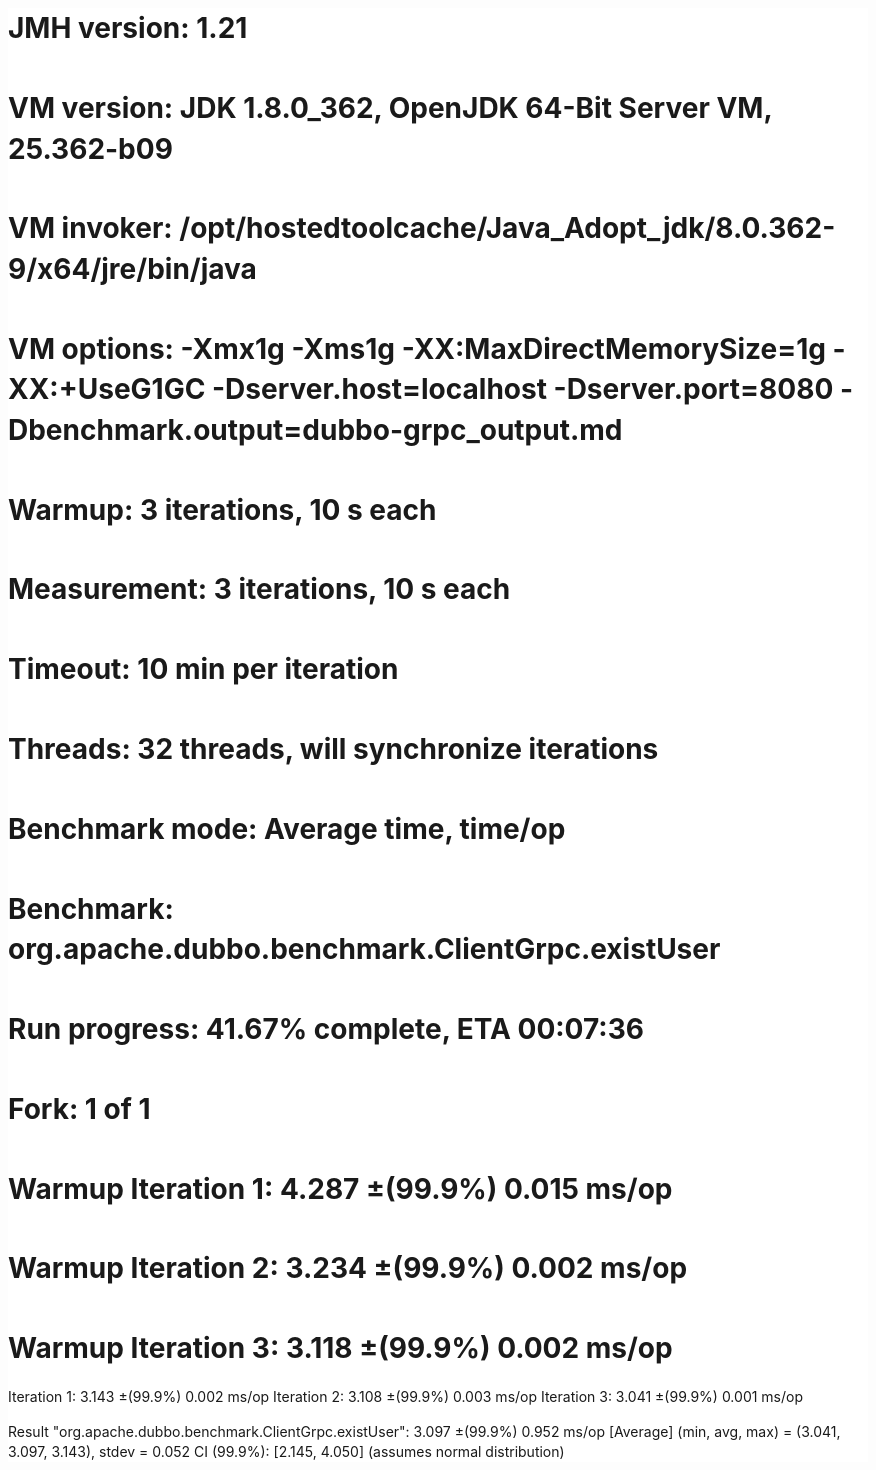 
# JMH version: 1.21
# VM version: JDK 1.8.0_362, OpenJDK 64-Bit Server VM, 25.362-b09
# VM invoker: /opt/hostedtoolcache/Java_Adopt_jdk/8.0.362-9/x64/jre/bin/java
# VM options: -Xmx1g -Xms1g -XX:MaxDirectMemorySize=1g -XX:+UseG1GC -Dserver.host=localhost -Dserver.port=8080 -Dbenchmark.output=dubbo-grpc_output.md
# Warmup: 3 iterations, 10 s each
# Measurement: 3 iterations, 10 s each
# Timeout: 10 min per iteration
# Threads: 32 threads, will synchronize iterations
# Benchmark mode: Average time, time/op
# Benchmark: org.apache.dubbo.benchmark.ClientGrpc.existUser

# Run progress: 41.67% complete, ETA 00:07:36
# Fork: 1 of 1
# Warmup Iteration   1: 4.287 ±(99.9%) 0.015 ms/op
# Warmup Iteration   2: 3.234 ±(99.9%) 0.002 ms/op
# Warmup Iteration   3: 3.118 ±(99.9%) 0.002 ms/op
Iteration   1: 3.143 ±(99.9%) 0.002 ms/op
Iteration   2: 3.108 ±(99.9%) 0.003 ms/op
Iteration   3: 3.041 ±(99.9%) 0.001 ms/op


Result "org.apache.dubbo.benchmark.ClientGrpc.existUser":
  3.097 ±(99.9%) 0.952 ms/op [Average]
  (min, avg, max) = (3.041, 3.097, 3.143), stdev = 0.052
  CI (99.9%): [2.145, 4.050] (assumes normal distribution)
